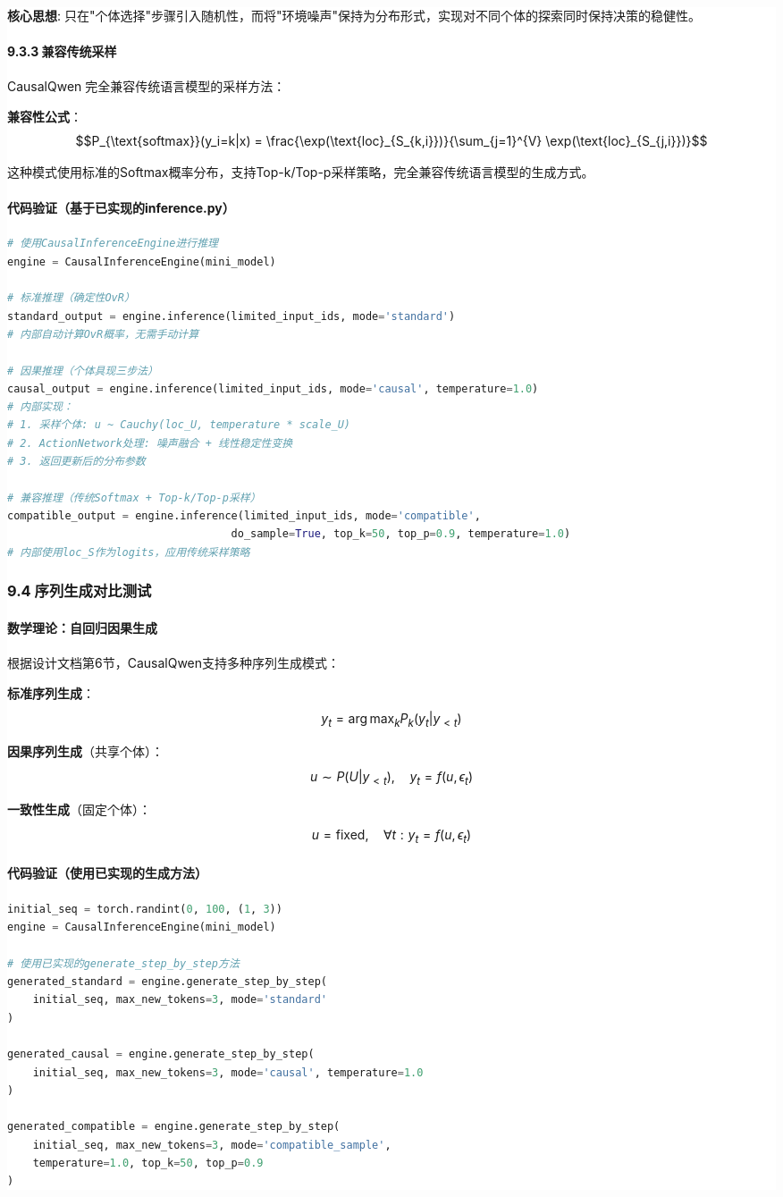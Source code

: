 **核心思想**: 只在"个体选择"步骤引入随机性，而将"环境噪声"保持为分布形式，实现对不同个体的探索同时保持决策的稳健性。

#### 9.3.3 兼容传统采样

CausalQwen 完全兼容传统语言模型的采样方法：

**兼容性公式**：
$$P_{\text{softmax}}(y_i=k|x) = \frac{\exp(\text{loc}_{S_{k,i}})}{\sum_{j=1}^{V} \exp(\text{loc}_{S_{j,i}})}$$

这种模式使用标准的Softmax概率分布，支持Top-k/Top-p采样策略，完全兼容传统语言模型的生成方式。

#### 代码验证（基于已实现的inference.py）
```python
# 使用CausalInferenceEngine进行推理
engine = CausalInferenceEngine(mini_model)

# 标准推理（确定性OvR）
standard_output = engine.inference(limited_input_ids, mode='standard')
# 内部自动计算OvR概率，无需手动计算

# 因果推理（个体具现三步法）
causal_output = engine.inference(limited_input_ids, mode='causal', temperature=1.0)
# 内部实现：
# 1. 采样个体: u ~ Cauchy(loc_U, temperature * scale_U)
# 2. ActionNetwork处理: 噪声融合 + 线性稳定性变换
# 3. 返回更新后的分布参数

# 兼容推理（传统Softmax + Top-k/Top-p采样）
compatible_output = engine.inference(limited_input_ids, mode='compatible', 
                                   do_sample=True, top_k=50, top_p=0.9, temperature=1.0)
# 内部使用loc_S作为logits，应用传统采样策略
```

### 9.4 序列生成对比测试

#### 数学理论：自回归因果生成
根据设计文档第6节，CausalQwen支持多种序列生成模式：

**标准序列生成**：
$$y_t = \arg\max_k P_k(y_t | y_{<t})$$

**因果序列生成**（共享个体）：
$$u \sim P(U | y_{<t}), \quad y_t = f(u, \epsilon_t)$$

**一致性生成**（固定个体）：
$$u = \text{fixed}, \quad \forall t: y_t = f(u, \epsilon_t)$$

#### 代码验证（使用已实现的生成方法）
```python
initial_seq = torch.randint(0, 100, (1, 3))
engine = CausalInferenceEngine(mini_model)

# 使用已实现的generate_step_by_step方法
generated_standard = engine.generate_step_by_step(
    initial_seq, max_new_tokens=3, mode='standard'
)

generated_causal = engine.generate_step_by_step(
    initial_seq, max_new_tokens=3, mode='causal', temperature=1.0
)

generated_compatible = engine.generate_step_by_step(
    initial_seq, max_new_tokens=3, mode='compatible_sample',
    temperature=1.0, top_k=50, top_p=0.9
)

```